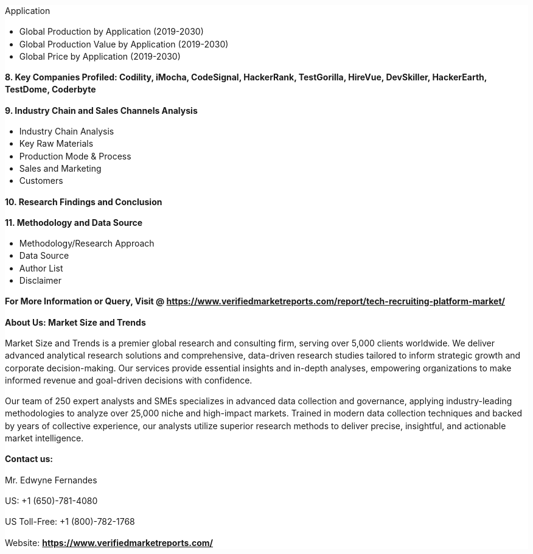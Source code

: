Application</strong></p><ul><li>Global Production by Application (2019-2030)</li><li>Global Production Value by Application (2019-2030)</li><li>Global Price by Application (2019-2030)</li></ul><p><strong>8. Key Companies Profiled: Codility, iMocha, CodeSignal, HackerRank, TestGorilla, HireVue, DevSkiller, HackerEarth, TestDome, Coderbyte</strong></p><p><strong>9. Industry Chain and Sales Channels Analysis</strong></p><ul><li>Industry Chain Analysis</li><li>Key Raw Materials</li><li>Production Mode &amp; Process</li><li>Sales and Marketing</li><li>Customers</li></ul><p><strong>10. Research Findings and Conclusion</strong></p><p><strong>11. Methodology and Data Source</strong></p><ul><li>Methodology/Research Approach</li><li>Data Source</li><li>Author List</li><li>Disclaimer</li></ul></p><p><strong>For More Information or Query, Visit @ <a href="https://www.verifiedmarketreports.com/report/tech-recruiting-platform-market/">https://www.verifiedmarketreports.com/report/tech-recruiting-platform-market/</a></strong></p><p><strong>About Us: Market Size and Trends</strong></p><p>Market Size and Trends is a premier global research and consulting firm, serving over 5,000 clients worldwide. We deliver advanced analytical research solutions and comprehensive, data-driven research studies tailored to inform strategic growth and corporate decision-making. Our services provide essential insights and in-depth analyses, empowering organizations to make informed revenue and goal-driven decisions with confidence.</p><p>Our team of 250 expert analysts and SMEs specializes in advanced data collection and governance, applying industry-leading methodologies to analyze over 25,000 niche and high-impact markets. Trained in modern data collection techniques and backed by years of collective experience, our analysts utilize superior research methods to deliver precise, insightful, and actionable market intelligence.</p><p><strong>Contact us:</strong></p><p>Mr. Edwyne Fernandes</p><p>US: +1 (650)-781-4080</p><p>US Toll-Free: +1 (800)-782-1768</p><p>Website: <strong><a href="https://www.verifiedmarketreports.com/">https://www.verifiedmarketreports.com/</a></strong></p>
